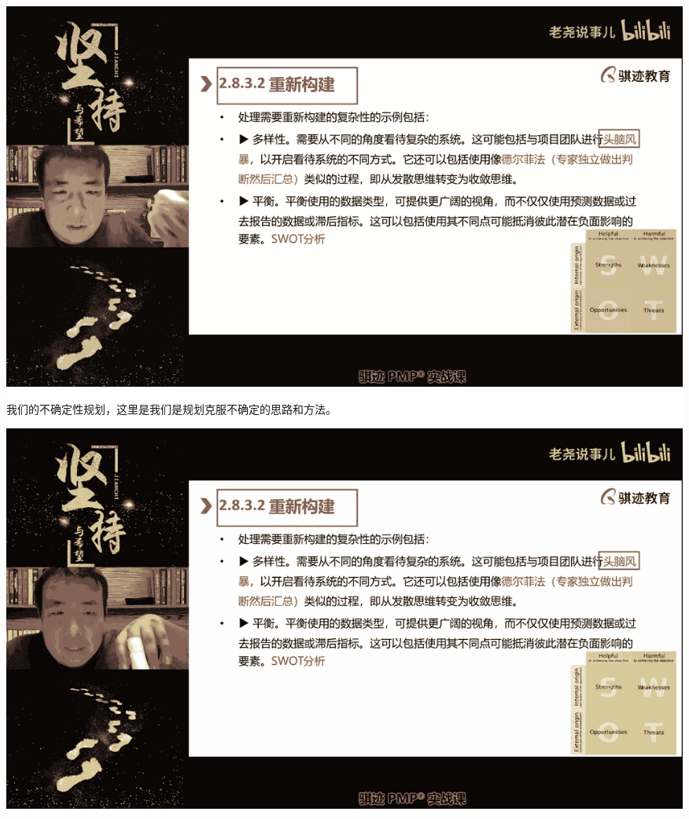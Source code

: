 ![](img/4e60b1393b1d9a3f62f41658f43dea87_74.png)

我们的不确定性规划，这里是我们是规划克服不确定的思路和方法。

![](img/4e60b1393b1d9a3f62f41658f43dea87_76.png)
